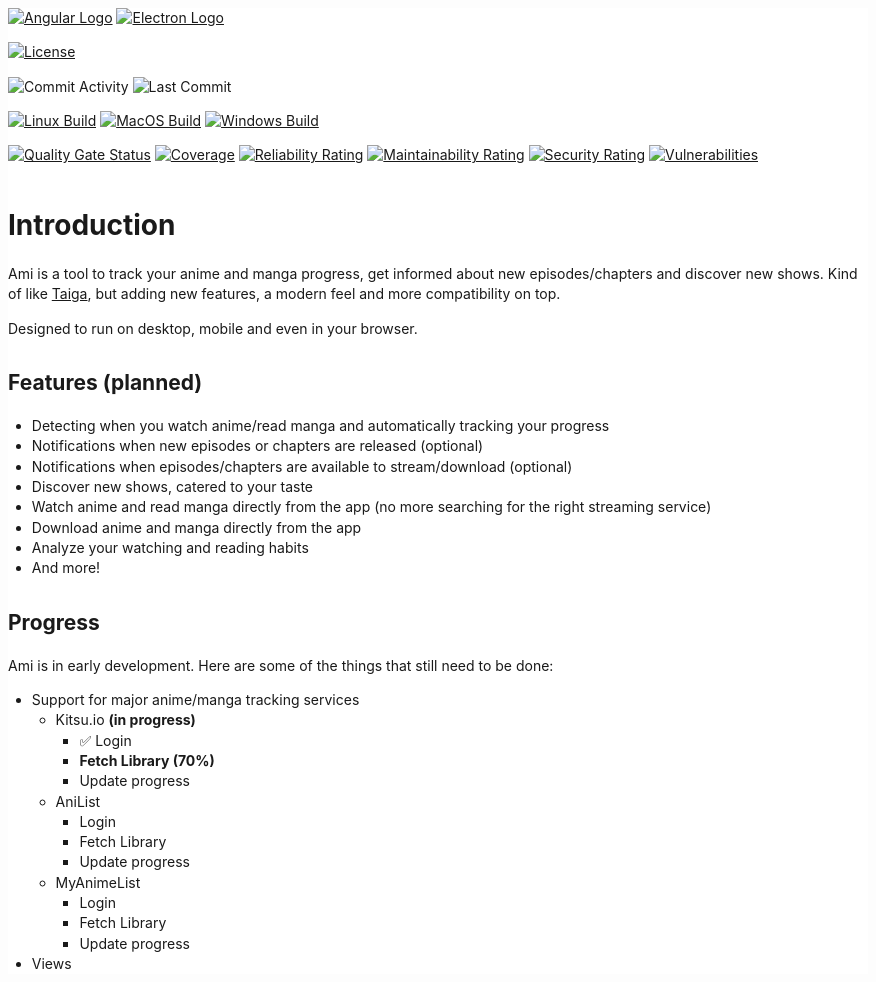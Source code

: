 [![Angular Logo](https://www.vectorlogo.zone/logos/angular/angular-icon.svg)](https://angular.io/) [![Electron Logo](https://www.vectorlogo.zone/logos/electronjs/electronjs-icon.svg)](https://electronjs.org/)

[![License][license-badge]](LICENSE.md)

![Commit Activity][commit-activity]
![Last Commit][last-commit]

[![Linux Build][linux-build-badge]][linux-build]
[![MacOS Build][macos-build-badge]][macos-build]
[![Windows Build][windows-build-badge]][windows-build]

[![Quality Gate Status](https://sonarcloud.io/api/project_badges/measure?project=yutamago_ami&metric=alert_status)](https://sonarcloud.io/summary/new_code?id=yutamago_ami)
[![Coverage](https://sonarcloud.io/api/project_badges/measure?project=yutamago_ami&metric=coverage)](https://sonarcloud.io/summary/new_code?id=yutamago_ami)
[![Reliability Rating](https://sonarcloud.io/api/project_badges/measure?project=yutamago_ami&metric=reliability_rating)](https://sonarcloud.io/summary/new_code?id=yutamago_ami)
[![Maintainability Rating](https://sonarcloud.io/api/project_badges/measure?project=yutamago_ami&metric=sqale_rating)](https://sonarcloud.io/summary/new_code?id=yutamago_ami)
[![Security Rating](https://sonarcloud.io/api/project_badges/measure?project=yutamago_ami&metric=security_rating)](https://sonarcloud.io/summary/new_code?id=yutamago_ami)
[![Vulnerabilities](https://sonarcloud.io/api/project_badges/measure?project=yutamago_ami&metric=vulnerabilities)](https://sonarcloud.io/summary/new_code?id=yutamago_ami)


# Introduction

Ami is a tool to track your anime and manga progress, get informed about new episodes/chapters and discover new shows. Kind of like [Taiga](https://github.com/erengy/taiga), but adding new features, a modern feel and more compatibility on top.

Designed to run on desktop, mobile and even in your browser.

## Features (planned)
- Detecting when you watch anime/read manga and automatically tracking your progress 
- Notifications when new episodes or chapters are released (optional)
- Notifications when episodes/chapters are available to stream/download (optional)
- Discover new shows, catered to your taste
- Watch anime and read manga directly from the app (no more searching for the right streaming service)
- Download anime and manga directly from the app
- Analyze your watching and reading habits
- And more!

## Progress
Ami is in early development. Here are some of the things that still need to be done:

- Support for major anime/manga tracking services
  - Kitsu.io **(in progress)**
    - ✅ Login
    - **Fetch Library (70%)**
    - Update progress
  - AniList
    - Login
    - Fetch Library
    - Update progress
  - MyAnimeList
    - Login
    - Fetch Library
    - Update progress
- Views

[last-commit]: https://img.shields.io/github/last-commit/yutamago/ami
[commit-activity]: https://img.shields.io/github/commit-activity/m/yutamago/ami
[license-badge]: https://img.shields.io/badge/license-MIT-blue.svg
[license]: https://github.com/yutamago/ami/blob/main/LICENSE.md
[prs-badge]: https://img.shields.io/badge/PRs-welcome-red.svg
[prs]: http://makeapullrequest.com
[linux-build-badge]: https://github.com/yutamago/ami/workflows/Linux%20Build/badge.svg
[linux-build]: https://github.com/yutamago/ami/actions?query=workflow%3A%22Linux+Build%22
[macos-build-badge]: https://github.com/yutamago/ami/workflows/MacOS%20Build/badge.svg
[macos-build]: https://github.com/yutamago/ami/actions?query=workflow%3A%22MacOS+Build%22
[windows-build-badge]: https://github.com/yutamago/ami/workflows/Windows%20Build/badge.svg
[windows-build]: https://github.com/yutamago/ami/actions?query=workflow%3A%22Windows+Build%22
[github-watch-badge]: https://img.shields.io/github/watchers/yutamago/ami.svg?style=social
[github-watch]: https://github.com/yutamago/ami/watchers
[github-star-badge]: https://img.shields.io/github/stars/yutamago/ami.svg?style=social
[github-star]: https://github.com/yutamago/ami/stargazers
[twitter]: https://twitter.com/intent/tweet?text=Check%20out%20angular-electron!%20https://github.com/yutamago/ami%20%F0%9F%91%8D
[twitter-badge]: https://img.shields.io/twitter/url/https/github.com/yutamago/ami.svg?style=social